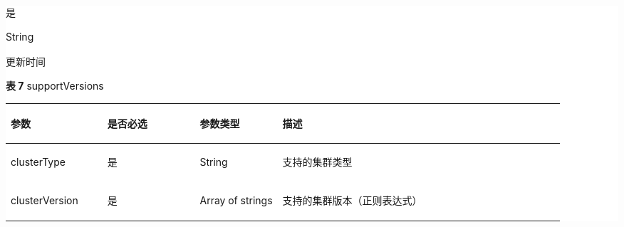 </td>
<td class="cellrowborder" valign="top" width="17.44%" headers="mcps1.2.5.1.2 "><p id="p19808151511104"><a name="p19808151511104"></a><a name="p19808151511104"></a>是</p>
</td>
<td class="cellrowborder" valign="top" width="15.560000000000002%" headers="mcps1.2.5.1.3 "><p id="p1075195010710"><a name="p1075195010710"></a><a name="p1075195010710"></a>String</p>
</td>
<td class="cellrowborder" valign="top" width="50.95%" headers="mcps1.2.5.1.4 "><p id="p9820500716"><a name="p9820500716"></a><a name="p9820500716"></a>更新时间</p>
</td>
</tr>
</tbody>
</table>

**表 7**  supportVersions

<a name="table118365013717"></a>
<table><thead align="left"><tr id="row785850172"><th class="cellrowborder" valign="top" width="17.46%" id="mcps1.2.5.1.1"><p id="p19896505715"><a name="p19896505715"></a><a name="p19896505715"></a>参数</p>
</th>
<th class="cellrowborder" valign="top" width="16.669999999999998%" id="mcps1.2.5.1.2"><p id="p115931101020"><a name="p115931101020"></a><a name="p115931101020"></a>是否必选</p>
</th>
<th class="cellrowborder" valign="top" width="14.92%" id="mcps1.2.5.1.3"><p id="p18975017712"><a name="p18975017712"></a><a name="p18975017712"></a>参数类型</p>
</th>
<th class="cellrowborder" valign="top" width="50.949999999999996%" id="mcps1.2.5.1.4"><p id="p189175013716"><a name="p189175013716"></a><a name="p189175013716"></a>描述</p>
</th>
</tr>
</thead>
<tbody><tr id="row28555010717"><td class="cellrowborder" valign="top" width="17.46%" headers="mcps1.2.5.1.1 "><p id="p19418506720"><a name="p19418506720"></a><a name="p19418506720"></a>clusterType</p>
</td>
<td class="cellrowborder" valign="top" width="16.669999999999998%" headers="mcps1.2.5.1.2 "><p id="p7157338101016"><a name="p7157338101016"></a><a name="p7157338101016"></a>是</p>
</td>
<td class="cellrowborder" valign="top" width="14.92%" headers="mcps1.2.5.1.3 "><p id="p1996195013717"><a name="p1996195013717"></a><a name="p1996195013717"></a>String</p>
</td>
<td class="cellrowborder" valign="top" width="50.949999999999996%" headers="mcps1.2.5.1.4 "><p id="p9980501873"><a name="p9980501873"></a><a name="p9980501873"></a>支持的集群类型</p>
</td>
</tr>
<tr id="row4856500714"><td class="cellrowborder" valign="top" width="17.46%" headers="mcps1.2.5.1.1 "><p id="p59919507710"><a name="p59919507710"></a><a name="p59919507710"></a>clusterVersion</p>
</td>
<td class="cellrowborder" valign="top" width="16.669999999999998%" headers="mcps1.2.5.1.2 "><p id="p4157238141013"><a name="p4157238141013"></a><a name="p4157238141013"></a>是</p>
</td>
<td class="cellrowborder" valign="top" width="14.92%" headers="mcps1.2.5.1.3 "><p id="p131001850071"><a name="p131001850071"></a><a name="p131001850071"></a>Array of strings</p>
</td>
<td class="cellrowborder" valign="top" width="50.949999999999996%" headers="mcps1.2.5.1.4 "><p id="p1110212502070"><a name="p1110212502070"></a><a name="p1110212502070"></a>支持的集群版本（正则表达式）</p>
</td>
</tr>
</tbody>
</table>
